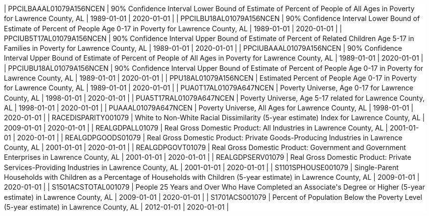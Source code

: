 | PPCILBAAAL01079A156NCEN   | 90% Confidence Interval Lower Bound of Estimate of Percent of People of All Ages in Poverty for Lawrence County, AL                                                          | 1989-01-01          | 2020-01-01        |
| PPCILBU18AL01079A156NCEN  | 90% Confidence Interval Lower Bound of Estimate of Percent of People Age 0-17 in Poverty for Lawrence County, AL                                                             | 1989-01-01          | 2020-01-01        |
| PPCIUB5T17AL01079A156NCEN | 90% Confidence Interval Upper Bound of Estimate of Percent of Related Children Age 5-17 in Families in Poverty for Lawrence County, AL                                       | 1989-01-01          | 2020-01-01        |
| PPCIUBAAAL01079A156NCEN   | 90% Confidence Interval Upper Bound of Estimate of Percent of People of All Ages in Poverty for Lawrence County, AL                                                          | 1989-01-01          | 2020-01-01        |
| PPCIUBU18AL01079A156NCEN  | 90% Confidence Interval Upper Bound of Estimate of Percent of People Age 0-17 in Poverty for Lawrence County, AL                                                             | 1989-01-01          | 2020-01-01        |
| PPU18AL01079A156NCEN      | Estimated Percent of People Age 0-17 in Poverty for Lawrence County, AL                                                                                                      | 1989-01-01          | 2020-01-01        |
| PUA0T17AL01079A647NCEN    | Poverty Universe, Age 0-17 for Lawrence County, AL                                                                                                                           | 1998-01-01          | 2020-01-01        |
| PUA5T17RAL01079A647NCEN   | Poverty Universe, Age 5-17 related for Lawrence County, AL                                                                                                                   | 1998-01-01          | 2020-01-01        |
| PUAAAL01079A647NCEN       | Poverty Universe, All Ages for Lawrence County, AL                                                                                                                           | 1998-01-01          | 2020-01-01        |
| RACEDISPARITY001079       | White to Non-White Racial Dissimilarity (5-year estimate) Index for Lawrence County, AL                                                                                      | 2009-01-01          | 2020-01-01        |
| REALGDPALL01079           | Real Gross Domestic Product: All Industries in Lawrence County, AL                                                                                                           | 2001-01-01          | 2020-01-01        |
| REALGDPGOODS01079         | Real Gross Domestic Product: Private Goods-Producing Industries in Lawrence County, AL                                                                                       | 2001-01-01          | 2020-01-01        |
| REALGDPGOVT01079          | Real Gross Domestic Product: Government and Government Enterprises in Lawrence County, AL                                                                                    | 2001-01-01          | 2020-01-01        |
| REALGDPSERV01079          | Real Gross Domestic Product: Private Services-Providing Industries in Lawrence County, AL                                                                                    | 2001-01-01          | 2020-01-01        |
| S1101SPHOUSE001079        | Single-Parent Households with Children as a Percentage of Households with Children (5-year estimate) in Lawrence County, AL                                                  | 2009-01-01          | 2020-01-01        |
| S1501ACSTOTAL001079       | People 25 Years and Over Who Have Completed an Associate's Degree or Higher (5-year estimate) in Lawrence County, AL                                                         | 2009-01-01          | 2020-01-01        |
| S1701ACS001079            | Percent of Population Below the Poverty Level (5-year estimate) in Lawrence County, AL                                                                                       | 2012-01-01          | 2020-01-01        |